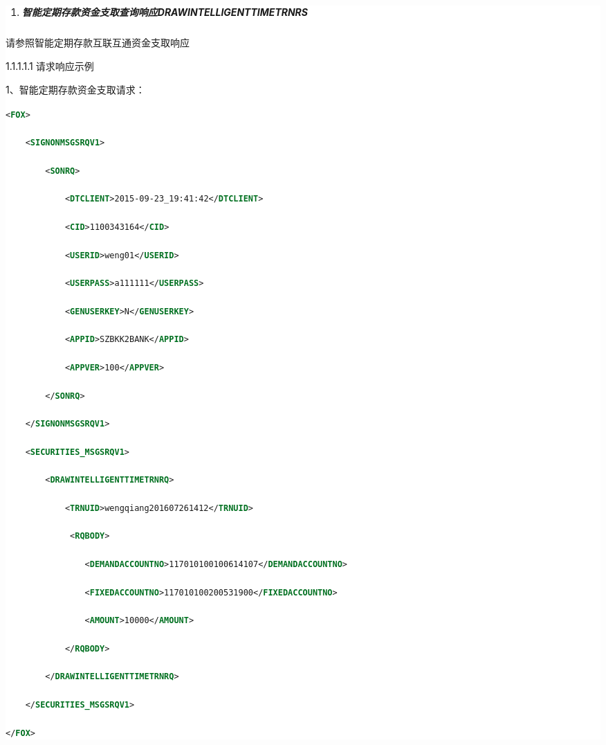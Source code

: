 1. ##### **智能定期存款资金支取查询响应DRAWINTELLIGENTTIMETRNRS**

请参照智能定期存款互联互通资金支取响应

1\.1.1.1.1	请求响应示例

1、智能定期存款资金支取请求：

```xml
<FOX>

	<SIGNONMSGSRQV1>

		<SONRQ>

			<DTCLIENT>2015-09-23_19:41:42</DTCLIENT>

			<CID>1100343164</CID>

			<USERID>weng01</USERID>

			<USERPASS>a111111</USERPASS>

			<GENUSERKEY>N</GENUSERKEY>

			<APPID>SZBKK2BANK</APPID>

			<APPVER>100</APPVER>

		</SONRQ>

	</SIGNONMSGSRQV1>

	<SECURITIES_MSGSRQV1>

		<DRAWINTELLIGENTTIMETRNRQ>

			<TRNUID>wengqiang201607261412</TRNUID>

			 <RQBODY>				

				<DEMANDACCOUNTNO>117010100100614107</DEMANDACCOUNTNO>   

				<FIXEDACCOUNTNO>117010100200531900</FIXEDACCOUNTNO>

				<AMOUNT>10000</AMOUNT>

			</RQBODY>  

		</DRAWINTELLIGENTTIMETRNRQ>

	</SECURITIES_MSGSRQV1>

</FOX>
```
